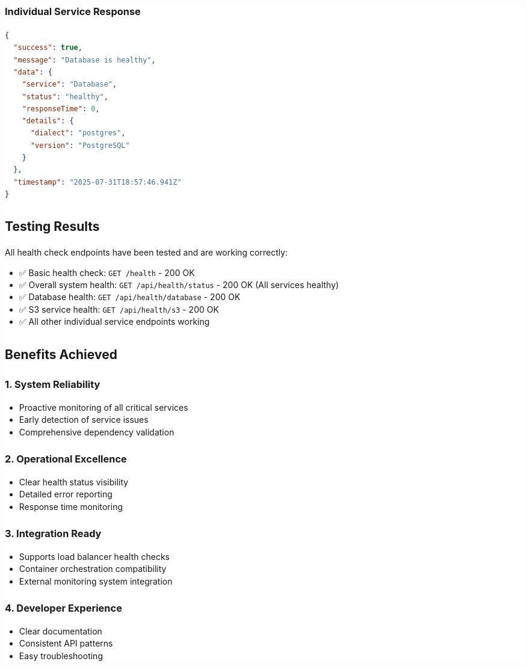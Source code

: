 ### Individual Service Response
```json
{
  "success": true,
  "message": "Database is healthy",
  "data": {
    "service": "Database",
    "status": "healthy",
    "responseTime": 0,
    "details": {
      "dialect": "postgres",
      "version": "PostgreSQL"
    }
  },
  "timestamp": "2025-07-31T18:57:46.941Z"
}
```

## Testing Results

All health check endpoints have been tested and are working correctly:

- ✅ Basic health check: `GET /health` - 200 OK
- ✅ Overall system health: `GET /api/health/status` - 200 OK (All services healthy)
- ✅ Database health: `GET /api/health/database` - 200 OK
- ✅ S3 service health: `GET /api/health/s3` - 200 OK
- ✅ All other individual service endpoints working

## Benefits Achieved

### 1. System Reliability
- Proactive monitoring of all critical services
- Early detection of service issues
- Comprehensive dependency validation

### 2. Operational Excellence
- Clear health status visibility
- Detailed error reporting
- Response time monitoring

### 3. Integration Ready
- Supports load balancer health checks
- Container orchestration compatibility
- External monitoring system integration

### 4. Developer Experience
- Clear documentation
- Consistent API patterns
- Easy troubleshooting
